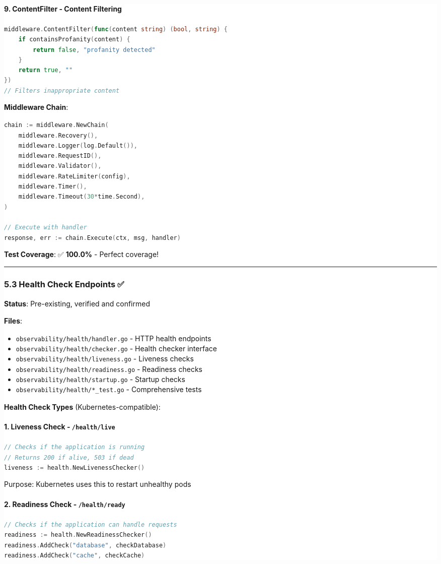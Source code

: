 #### 9. **ContentFilter** - Content Filtering
```go
middleware.ContentFilter(func(content string) (bool, string) {
    if containsProfanity(content) {
        return false, "profanity detected"
    }
    return true, ""
})
// Filters inappropriate content
```

**Middleware Chain**:

```go
chain := middleware.NewChain(
    middleware.Recovery(),
    middleware.Logger(log.Default()),
    middleware.RequestID(),
    middleware.Validator(),
    middleware.RateLimiter(config),
    middleware.Timer(),
    middleware.Timeout(30*time.Second),
)

// Execute with handler
response, err := chain.Execute(ctx, msg, handler)
```

**Test Coverage**: ✅ **100.0%** - Perfect coverage!

---

### 5.3 Health Check Endpoints ✅

**Status**: Pre-existing, verified and confirmed

**Files**:
- `observability/health/handler.go` - HTTP health endpoints
- `observability/health/checker.go` - Health checker interface
- `observability/health/liveness.go` - Liveness checks
- `observability/health/readiness.go` - Readiness checks
- `observability/health/startup.go` - Startup checks
- `observability/health/*_test.go` - Comprehensive tests

**Health Check Types** (Kubernetes-compatible):

#### 1. **Liveness Check** - `/health/live`
```go
// Checks if the application is running
// Returns 200 if alive, 503 if dead
liveness := health.NewLivenessChecker()
```

Purpose: Kubernetes uses this to restart unhealthy pods

#### 2. **Readiness Check** - `/health/ready`
```go
// Checks if the application can handle requests
readiness := health.NewReadinessChecker()
readiness.AddCheck("database", checkDatabase)
readiness.AddCheck("cache", checkCache)
```
